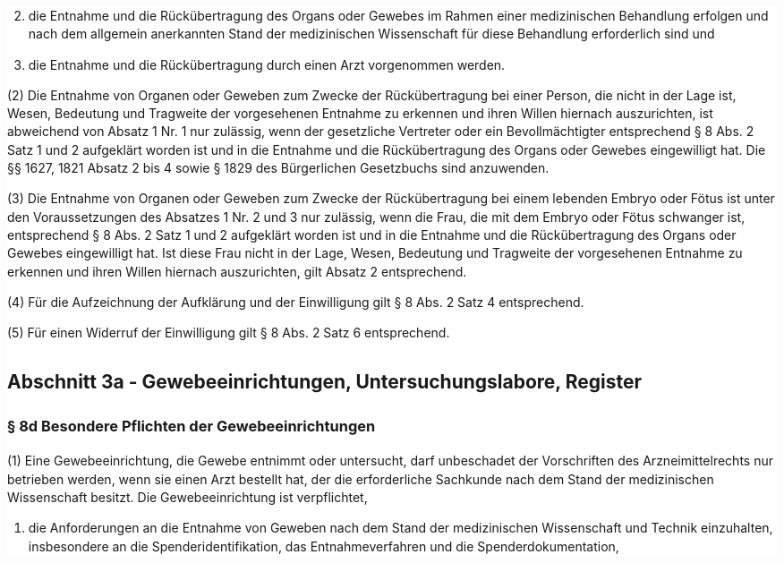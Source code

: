 



2.  die Entnahme und die Rückübertragung des Organs oder Gewebes im Rahmen
    einer medizinischen Behandlung erfolgen und nach dem allgemein
    anerkannten Stand der medizinischen Wissenschaft für diese Behandlung
    erforderlich sind und


3.  die Entnahme und die Rückübertragung durch einen Arzt vorgenommen
    werden.




(2) Die Entnahme von Organen oder Geweben zum Zwecke der
Rückübertragung bei einer Person, die nicht in der Lage ist, Wesen,
Bedeutung und Tragweite der vorgesehenen Entnahme zu erkennen und
ihren Willen hiernach auszurichten, ist abweichend von Absatz 1 Nr. 1
nur zulässig, wenn der gesetzliche Vertreter oder ein Bevollmächtigter
entsprechend § 8 Abs. 2 Satz 1 und 2 aufgeklärt worden ist und in die
Entnahme und die Rückübertragung des Organs oder Gewebes eingewilligt
hat. Die §§ 1627, 1821 Absatz 2 bis 4 sowie § 1829 des Bürgerlichen
Gesetzbuchs sind anzuwenden.

(3) Die Entnahme von Organen oder Geweben zum Zwecke der
Rückübertragung bei einem lebenden Embryo oder Fötus ist unter den
Voraussetzungen des Absatzes 1 Nr. 2 und 3 nur zulässig, wenn die
Frau, die mit dem Embryo oder Fötus schwanger ist, entsprechend § 8
Abs. 2 Satz 1 und 2 aufgeklärt worden ist und in die Entnahme und die
Rückübertragung des Organs oder Gewebes eingewilligt hat. Ist diese
Frau nicht in der Lage, Wesen, Bedeutung und Tragweite der
vorgesehenen Entnahme zu erkennen und ihren Willen hiernach
auszurichten, gilt Absatz 2 entsprechend.

(4) Für die Aufzeichnung der Aufklärung und der Einwilligung gilt § 8
Abs. 2 Satz 4 entsprechend.

(5) Für einen Widerruf der Einwilligung gilt § 8 Abs. 2 Satz 6
entsprechend.


## Abschnitt 3a - Gewebeeinrichtungen, Untersuchungslabore, Register


### § 8d Besondere Pflichten der Gewebeeinrichtungen

(1) Eine Gewebeeinrichtung, die Gewebe entnimmt oder untersucht, darf
unbeschadet der Vorschriften des Arzneimittelrechts nur betrieben
werden, wenn sie einen Arzt bestellt hat, der die erforderliche
Sachkunde nach dem Stand der medizinischen Wissenschaft besitzt. Die
Gewebeeinrichtung ist verpflichtet,

1.  die Anforderungen an die Entnahme von Geweben nach dem Stand der
    medizinischen Wissenschaft und Technik einzuhalten, insbesondere an
    die Spenderidentifikation, das Entnahmeverfahren und die
    Spenderdokumentation,
